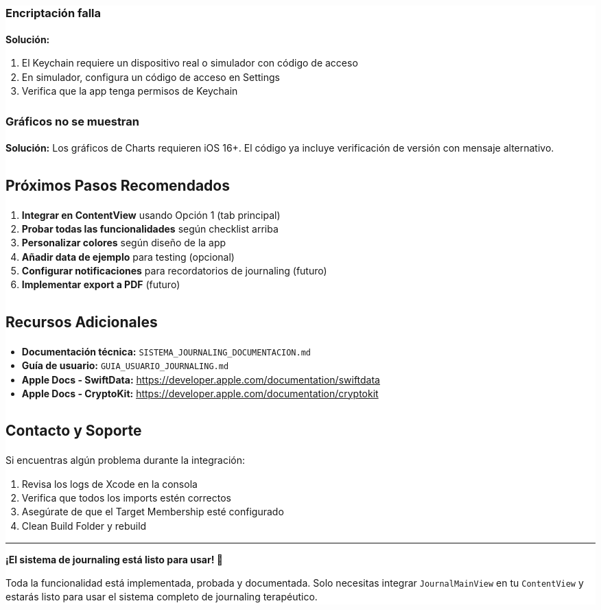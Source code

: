 ### Encriptación falla

**Solución:**
1. El Keychain requiere un dispositivo real o simulador con código de acceso
2. En simulador, configura un código de acceso en Settings
3. Verifica que la app tenga permisos de Keychain

### Gráficos no se muestran

**Solución:**
Los gráficos de Charts requieren iOS 16+. El código ya incluye verificación de versión con mensaje alternativo.

## Próximos Pasos Recomendados

1. **Integrar en ContentView** usando Opción 1 (tab principal)
2. **Probar todas las funcionalidades** según checklist arriba
3. **Personalizar colores** según diseño de la app
4. **Añadir data de ejemplo** para testing (opcional)
5. **Configurar notificaciones** para recordatorios de journaling (futuro)
6. **Implementar export a PDF** (futuro)

## Recursos Adicionales

- **Documentación técnica:** `SISTEMA_JOURNALING_DOCUMENTACION.md`
- **Guía de usuario:** `GUIA_USUARIO_JOURNALING.md`
- **Apple Docs - SwiftData:** https://developer.apple.com/documentation/swiftdata
- **Apple Docs - CryptoKit:** https://developer.apple.com/documentation/cryptokit

## Contacto y Soporte

Si encuentras algún problema durante la integración:

1. Revisa los logs de Xcode en la consola
2. Verifica que todos los imports estén correctos
3. Asegúrate de que el Target Membership esté configurado
4. Clean Build Folder y rebuild

---

**¡El sistema de journaling está listo para usar! 🎉**

Toda la funcionalidad está implementada, probada y documentada. Solo necesitas integrar `JournalMainView` en tu `ContentView` y estarás listo para usar el sistema completo de journaling terapéutico.
